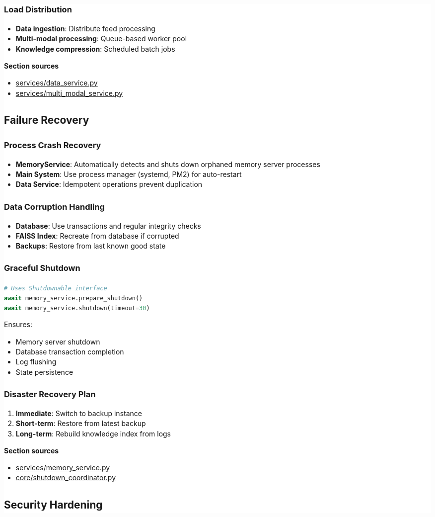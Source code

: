 ### Load Distribution

- **Data ingestion**: Distribute feed processing
- **Multi-modal processing**: Queue-based worker pool
- **Knowledge compression**: Scheduled batch jobs

**Section sources**
- [services/data_service.py](file://c:\Users\ASUS\Documents\GitHub\RAVANA\services\data_service.py#L1-L20)
- [services/multi_modal_service.py](file://c:\Users\ASUS\Documents\GitHub\RAVANA\services\multi_modal_service.py#L1-L30)

## Failure Recovery

### Process Crash Recovery

- **MemoryService**: Automatically detects and shuts down orphaned memory server processes
- **Main System**: Use process manager (systemd, PM2) for auto-restart
- **Data Service**: Idempotent operations prevent duplication

### Data Corruption Handling

- **Database**: Use transactions and regular integrity checks
- **FAISS Index**: Recreate from database if corrupted
- **Backups**: Restore from last known good state

### Graceful Shutdown

```python
# Uses Shutdownable interface
await memory_service.prepare_shutdown()
await memory_service.shutdown(timeout=30)
```

Ensures:
- Memory server shutdown
- Database transaction completion
- Log flushing
- State persistence

### Disaster Recovery Plan

1. **Immediate**: Switch to backup instance
2. **Short-term**: Restore from latest backup
3. **Long-term**: Rebuild knowledge index from logs

**Section sources**
- [services/memory_service.py](file://c:\Users\ASUS\Documents\GitHub\RAVANA\services\memory_service.py#L100-L150)
- [core/shutdown_coordinator.py](file://c:\Users\ASUS\Documents\GitHub\RAVANA\core\shutdown_coordinator.py#L1-L20)

## Security Hardening
